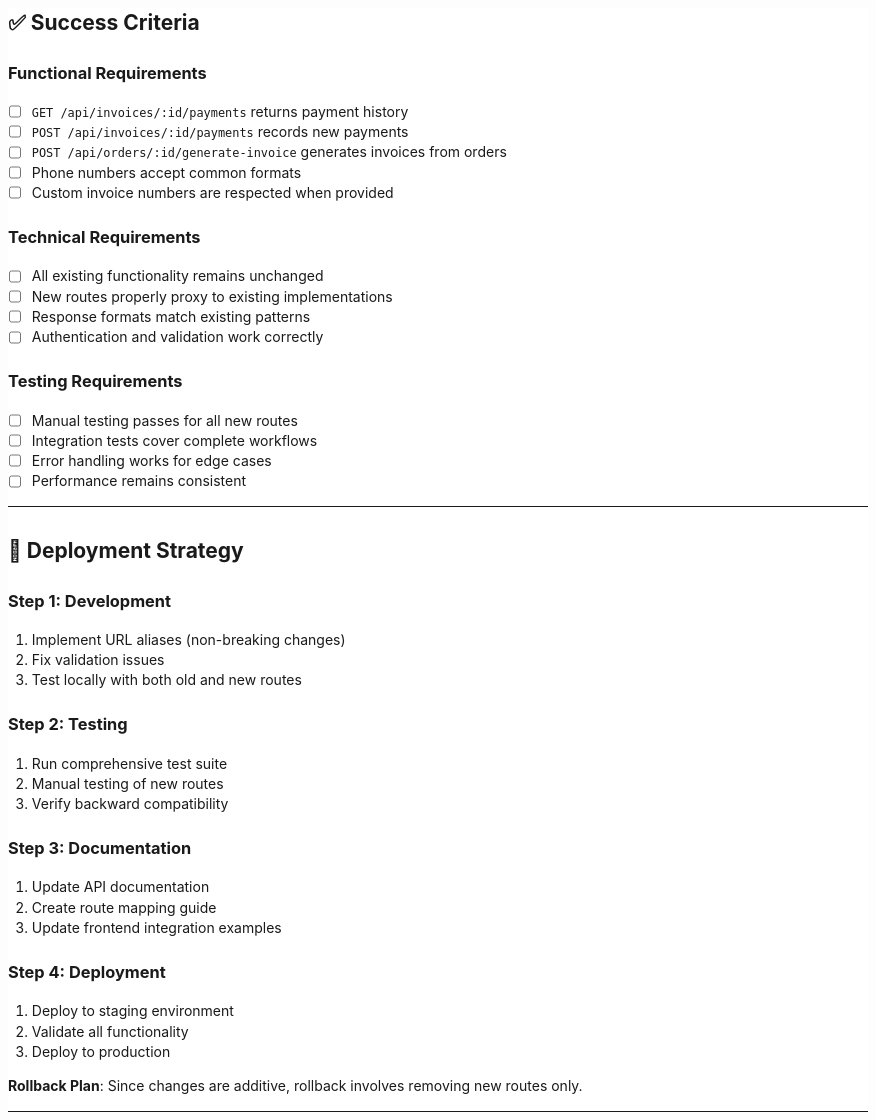 
## ✅ **Success Criteria**

### **Functional Requirements**
- [ ] `GET /api/invoices/:id/payments` returns payment history
- [ ] `POST /api/invoices/:id/payments` records new payments
- [ ] `POST /api/orders/:id/generate-invoice` generates invoices from orders
- [ ] Phone numbers accept common formats
- [ ] Custom invoice numbers are respected when provided

### **Technical Requirements**
- [ ] All existing functionality remains unchanged
- [ ] New routes properly proxy to existing implementations
- [ ] Response formats match existing patterns
- [ ] Authentication and validation work correctly

### **Testing Requirements**
- [ ] Manual testing passes for all new routes
- [ ] Integration tests cover complete workflows
- [ ] Error handling works for edge cases
- [ ] Performance remains consistent

---

## 🚀 **Deployment Strategy**

### **Step 1: Development**
1. Implement URL aliases (non-breaking changes)
2. Fix validation issues
3. Test locally with both old and new routes

### **Step 2: Testing**
1. Run comprehensive test suite
2. Manual testing of new routes
3. Verify backward compatibility

### **Step 3: Documentation**
1. Update API documentation
2. Create route mapping guide
3. Update frontend integration examples

### **Step 4: Deployment**
1. Deploy to staging environment
2. Validate all functionality
3. Deploy to production

**Rollback Plan**: Since changes are additive, rollback involves removing new routes only.

---
